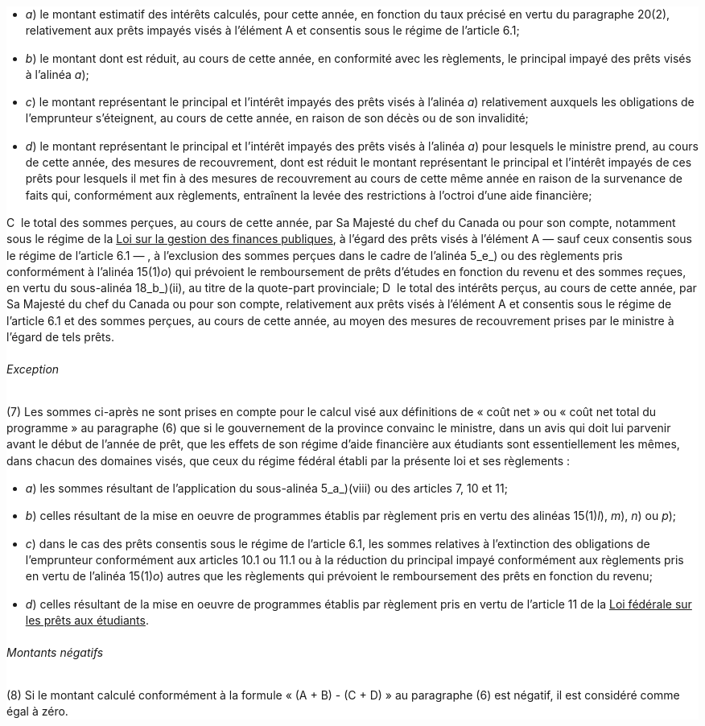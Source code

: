   * _a_) le montant estimatif des intérêts calculés, pour cette année, en fonction du taux précisé en vertu du paragraphe 20(2), relativement aux prêts impayés visés à l’élément A et consentis sous le régime de l’article 6.1;

  * _b_) le montant dont est réduit, au cours de cette année, en conformité avec les règlements, le principal impayé des prêts visés à l’alinéa _a_);

  * _c_) le montant représentant le principal et l’intérêt impayés des prêts visés à l’alinéa _a_) relativement auxquels les obligations de l’emprunteur s’éteignent, au cours de cette année, en raison de son décès ou de son invalidité;

  * _d_) le montant représentant le principal et l’intérêt impayés des prêts visés à l’alinéa _a_) pour lesquels le ministre prend, au cours de cette année, des mesures de recouvrement, dont est réduit le montant représentant le principal et l’intérêt impayés de ces prêts pour lesquels il met fin à des mesures de recouvrement au cours de cette même année en raison de la survenance de faits qui, conformément aux règlements, entraînent la levée des restrictions à l’octroi d’une aide financière;

C 
    le total des sommes perçues, au cours de cette année, par Sa Majesté du chef du Canada ou pour son compte, notamment sous le régime de la [Loi sur la gestion des finances publiques](/canada/fra/lois/F/F-11.md), à l’égard des prêts visés à l’élément A — sauf ceux consentis sous le régime de l’article 6.1 — , à l’exclusion des sommes perçues dans le cadre de l’alinéa 5_e_) ou des règlements pris conformément à l’alinéa 15(1)_o_) qui prévoient le remboursement de prêts d’études en fonction du revenu et des sommes reçues, en vertu du sous-alinéa 18_b_)(ii), au titre de la quote-part provinciale;
D 
    le total des intérêts perçus, au cours de cette année, par Sa Majesté du chef du Canada ou pour son compte, relativement aux prêts visés à l’élément A et consentis sous le régime de l’article 6.1 et des sommes perçues, au cours de cette année, au moyen des mesures de recouvrement prises par le ministre à l’égard de tels prêts.

###### Exception

(7) Les sommes ci-après ne sont prises en compte pour le calcul visé aux définitions de « coût net » ou « coût net total du programme » au paragraphe (6) que si le gouvernement de la province convainc le ministre, dans un avis qui doit lui parvenir avant le début de l’année de prêt, que les effets de son régime d’aide financière aux étudiants sont essentiellement les mêmes, dans chacun des domaines visés, que ceux du régime fédéral établi par la présente loi et ses règlements :

  * _a_) les sommes résultant de l’application du sous-alinéa 5_a_)(viii) ou des articles 7, 10 et 11;

  * _b_) celles résultant de la mise en oeuvre de programmes établis par règlement pris en vertu des alinéas 15(1)_l_), _m_), _n_) ou _p_);

  * _c_) dans le cas des prêts consentis sous le régime de l’article 6.1, les sommes relatives à l’extinction des obligations de l’emprunteur conformément aux articles 10.1 ou 11.1 ou à la réduction du principal impayé conformément aux règlements pris en vertu de l’alinéa 15(1)_o_) autres que les règlements qui prévoient le remboursement des prêts en fonction du revenu;

  * _d_) celles résultant de la mise en oeuvre de programmes établis par règlement pris en vertu de l’article 11 de la [Loi fédérale sur les prêts aux étudiants](/canada/fra/lois/S/S-23.md).

###### Montants négatifs

(8) Si le montant calculé conformément à la formule « (A + B) - (C + D) » au paragraphe (6) est négatif, il est considéré comme égal à zéro.
